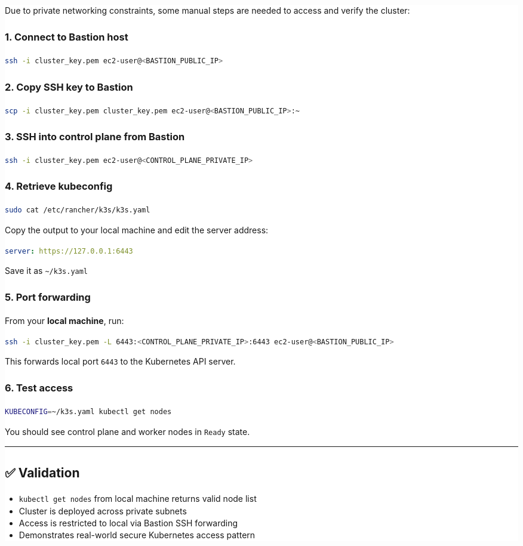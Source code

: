 Due to private networking constraints, some manual steps are needed to access and verify the cluster:

### 1. Connect to Bastion host

```bash
ssh -i cluster_key.pem ec2-user@<BASTION_PUBLIC_IP>
```

### 2. Copy SSH key to Bastion

```bash
scp -i cluster_key.pem cluster_key.pem ec2-user@<BASTION_PUBLIC_IP>:~
```

### 3. SSH into control plane from Bastion

```bash
ssh -i cluster_key.pem ec2-user@<CONTROL_PLANE_PRIVATE_IP>
```

### 4. Retrieve kubeconfig

```bash
sudo cat /etc/rancher/k3s/k3s.yaml
```

Copy the output to your local machine and edit the server address:

```yaml
server: https://127.0.0.1:6443
```

Save it as `~/k3s.yaml`

### 5. Port forwarding

From your **local machine**, run:

```bash
ssh -i cluster_key.pem -L 6443:<CONTROL_PLANE_PRIVATE_IP>:6443 ec2-user@<BASTION_PUBLIC_IP>
```

This forwards local port `6443` to the Kubernetes API server.

### 6. Test access

```bash
KUBECONFIG=~/k3s.yaml kubectl get nodes
```

You should see control plane and worker nodes in `Ready` state.

---

## ✅ Validation

- `kubectl get nodes` from local machine returns valid node list
- Cluster is deployed across private subnets
- Access is restricted to local via Bastion SSH forwarding
- Demonstrates real-world secure Kubernetes access pattern
